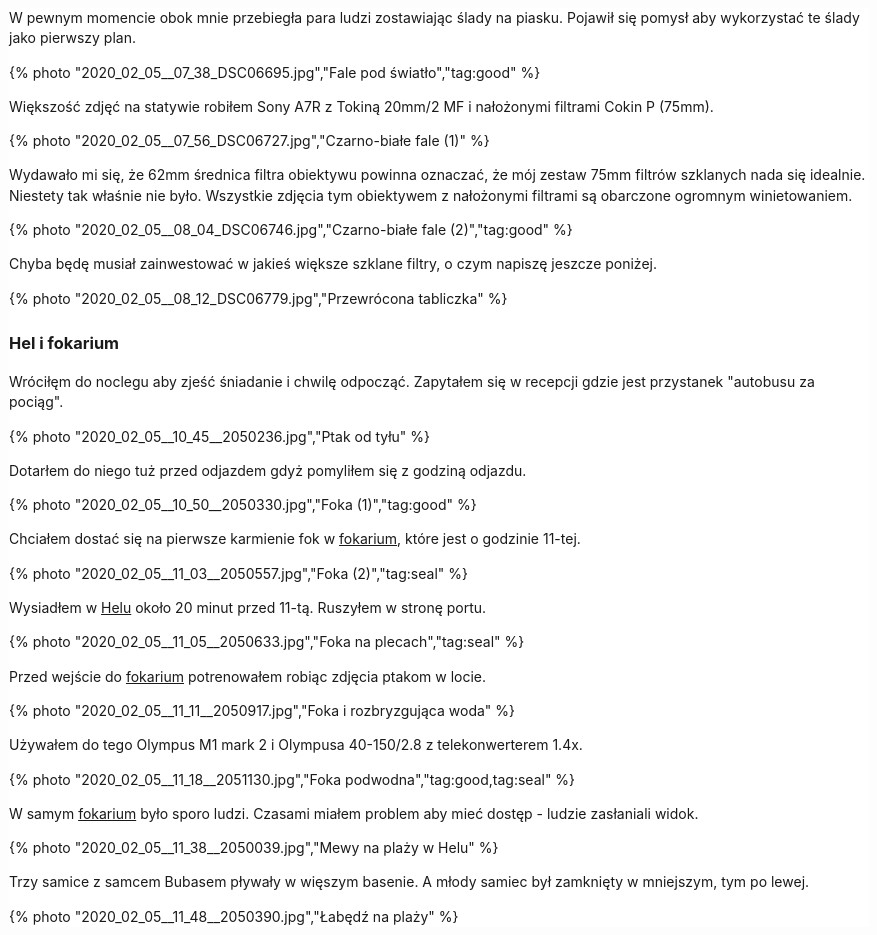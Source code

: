W pewnym momencie obok mnie przebiegła para ludzi zostawiając ślady na
piasku. Pojawił się pomysł aby wykorzystać te ślady jako pierwszy plan.

{% photo "2020_02_05__07_38_DSC06695.jpg","Fale pod światło","tag:good" %}

Większość zdjęć na statywie robiłem Sony A7R z Tokiną 20mm/2 MF
i nałożonymi filtrami Cokin P (75mm).

{% photo "2020_02_05__07_56_DSC06727.jpg","Czarno-białe fale (1)" %}

Wydawało mi się, że 62mm średnica filtra obiektywu powinna oznaczać, że mój
zestaw 75mm filtrów szklanych nada się idealnie.
Niestety tak właśnie nie było. Wszystkie zdjęcia tym obiektywem
z nałożonymi filtrami są obarczone ogromnym winietowaniem.

{% photo "2020_02_05__08_04_DSC06746.jpg","Czarno-białe fale (2)","tag:good" %}

Chyba będę musiał zainwestować w jakieś większe szklane filtry, o czym
napiszę jeszcze poniżej.

{% photo "2020_02_05__08_12_DSC06779.jpg","Przewrócona tabliczka" %}

### Hel i fokarium

Wróciłęm do noclegu aby zjeść śniadanie i chwilę odpocząć.
Zapytałem się w recepcji gdzie jest przystanek "autobusu za pociąg".

{% photo "2020_02_05__10_45__2050236.jpg","Ptak od tyłu" %}

Dotarłem do niego tuż przed odjazdem gdyż pomyliłem się z godziną
odjazdu.

{% photo "2020_02_05__10_50__2050330.jpg","Foka (1)","tag:good" %}

Chciałem dostać się na pierwsze karmienie fok w [fokarium][fokarium],
które jest o godzinie 11-tej.

{% photo "2020_02_05__11_03__2050557.jpg","Foka (2)","tag:seal" %}

Wysiadłem w [Helu][wiki-hel] około 20 minut przed 11-tą. Ruszyłem w stronę portu.

{% photo "2020_02_05__11_05__2050633.jpg","Foka na plecach","tag:seal" %}

Przed wejście do [fokarium][fokarium] potrenowałem robiąc zdjęcia
ptakom w locie.

{% photo "2020_02_05__11_11__2050917.jpg","Foka i rozbryzgująca woda" %}

Używałem do tego Olympus M1 mark 2 i Olympusa 40-150/2.8 z telekonwerterem 1.4x.

{% photo "2020_02_05__11_18__2051130.jpg","Foka podwodna","tag:good,tag:seal" %}

W samym [fokarium][fokarium] było sporo ludzi. Czasami miałem problem
aby mieć dostęp - ludzie zasłaniali widok.

{% photo "2020_02_05__11_38__2050039.jpg","Mewy na plaży w Helu" %}

Trzy samice z samcem Bubasem pływały w więszym basenie. A młody
samiec był zamknięty w mniejszym, tym po lewej.

{% photo "2020_02_05__11_48__2050390.jpg","Łabędź na plaży" %}


[wiki-jastarnia]: https://pl.wikipedia.org/wiki/Jastarnia
[wiki-poznan]: https://pl.wikipedia.org/wiki/Pozna%C5%84
[wiki-wladyslawowo]: https://pl.wikipedia.org/wiki/W%C5%82adys%C5%82awowo
[wiki-morze-baltyckie]: https://pl.wikipedia.org/wiki/Morze_Ba%C5%82tyckie
[wiki-hel]: https://pl.wikipedia.org/wiki/Hel_(miasto)
[wiki-beauforta]: https://pl.wikipedia.org/wiki/Skala_Beauforta
[fokarium]: http://www.fokarium.com/
[prognoza-fale]: http://www.augustyna.pl/prognozy/fala.php